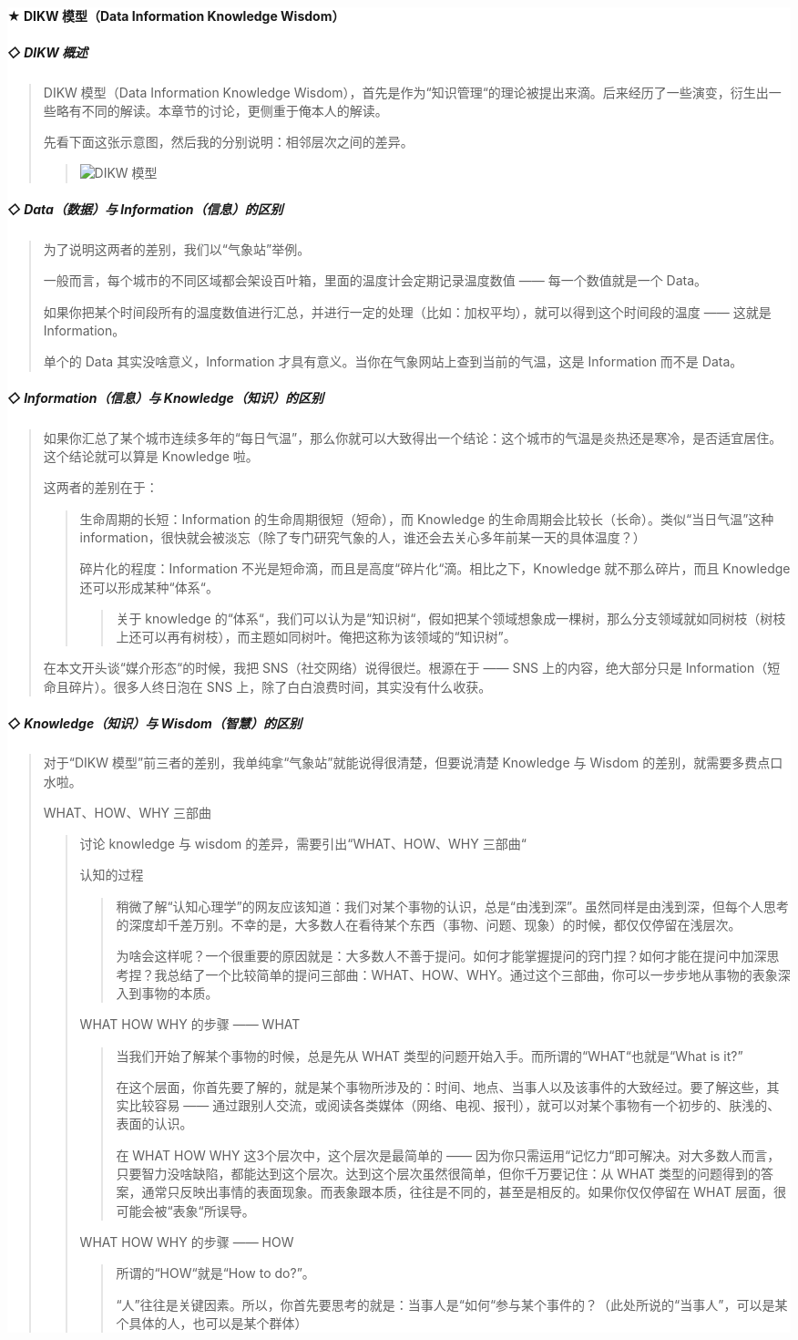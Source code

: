 #### ★ DIKW 模型（Data Information Knowledge Wisdom）

##### ◇ DIKW 概述
> DIKW 模型（Data Information Knowledge Wisdom），首先是作为“知识管理“的理论被提出来滴。后来经历了一些演变，衍生出一些略有不同的解读。本章节的讨论，更侧重于俺本人的解读。
>
> 先看下面这张示意图，然后我的分别说明：相邻层次之间的差异。
>>
>> ![DIKW 模型](/images/207/2.png)

##### ◇ Data（数据）与 Information（信息）的区别
> 为了说明这两者的差别，我们以“气象站”举例。
>
> 一般而言，每个城市的不同区域都会架设百叶箱，里面的温度计会定期记录温度数值 —— 每一个数值就是一个 Data。
>
> 如果你把某个时间段所有的温度数值进行汇总，并进行一定的处理（比如：加权平均），就可以得到这个时间段的温度 —— 这就是 Information。
>
> 单个的 Data 其实没啥意义，Information 才具有意义。当你在气象网站上查到当前的气温，这是 Information 而不是 Data。

##### ◇ Information（信息）与 Knowledge（知识）的区别
> 如果你汇总了某个城市连续多年的“每日气温”，那么你就可以大致得出一个结论：这个城市的气温是炎热还是寒冷，是否适宜居住。这个结论就可以算是 Knowledge 啦。
>
> 这两者的差别在于：
>>
>> 生命周期的长短：Information 的生命周期很短（短命），而 Knowledge 的生命周期会比较长（长命）。类似“当日气温”这种 information，很快就会被淡忘（除了专门研究气象的人，谁还会去关心多年前某一天的具体温度？）
>>
>> 碎片化的程度：Information 不光是短命滴，而且是高度“碎片化“滴。相比之下，Knowledge 就不那么碎片，而且 Knowledge 还可以形成某种“体系“。
>>>
>>> 关于 knowledge 的“体系“，我们可以认为是“知识树“，假如把某个领域想象成一棵树，那么分支领域就如同树枝（树枝上还可以再有树枝），而主题如同树叶。俺把这称为该领域的“知识树”。
>
> 在本文开头谈“媒介形态“的时候，我把 SNS（社交网络）说得很烂。根源在于 —— SNS 上的内容，绝大部分只是 Information（短命且碎片）。很多人终日泡在 SNS 上，除了白白浪费时间，其实没有什么收获。

##### ◇ Knowledge（知识）与 Wisdom（智慧）的区别
> 对于“DIKW 模型”前三者的差别，我单纯拿“气象站”就能说得很清楚，但要说清楚 Knowledge 与 Wisdom 的差别，就需要多费点口水啦。
>
> WHAT、HOW、WHY 三部曲
>
>> 讨论 knowledge 与 wisdom 的差异，需要引出“WHAT、HOW、WHY 三部曲“
>>
>> 认知的过程
>>>
>>> 稍微了解“认知心理学”的网友应该知道：我们对某个事物的认识，总是“由浅到深”。虽然同样是由浅到深，但每个人思考的深度却千差万别。不幸的是，大多数人在看待某个东西（事物、问题、现象）的时候，都仅仅停留在浅层次。
>>>
>>> 为啥会这样呢？一个很重要的原因就是：大多数人不善于提问。如何才能掌握提问的窍门捏？如何才能在提问中加深思考捏？我总结了一个比较简单的提问三部曲：WHAT、HOW、WHY。通过这个三部曲，你可以一步步地从事物的表象深入到事物的本质。
>>
>> WHAT HOW WHY 的步骤 —— WHAT
>>>
>>> 当我们开始了解某个事物的时候，总是先从 WHAT 类型的问题开始入手。而所谓的“WHAT“也就是“What is it?”
>>>
>>> 在这个层面，你首先要了解的，就是某个事物所涉及的：时间、地点、当事人以及该事件的大致经过。要了解这些，其实比较容易 —— 通过跟别人交流，或阅读各类媒体（网络、电视、报刊），就可以对某个事物有一个初步的、肤浅的、表面的认识。
>>>
>>> 在 WHAT HOW WHY 这3个层次中，这个层次是最简单的 —— 因为你只需运用“记忆力“即可解决。对大多数人而言，只要智力没啥缺陷，都能达到这个层次。达到这个层次虽然很简单，但你千万要记住：从 WHAT 类型的问题得到的答案，通常只反映出事情的表面现象。而表象跟本质，往往是不同的，甚至是相反的。如果你仅仅停留在 WHAT 层面，很可能会被“表象“所误导。
>>
>> WHAT HOW WHY 的步骤 —— HOW
>>>
>>> 所谓的“HOW“就是“How to do?”。
>>>
>>> “人”往往是关键因素。所以，你首先要思考的就是：当事人是“如何“参与某个事件的？（此处所说的“当事人”，可以是某个具体的人，也可以是某个群体）
